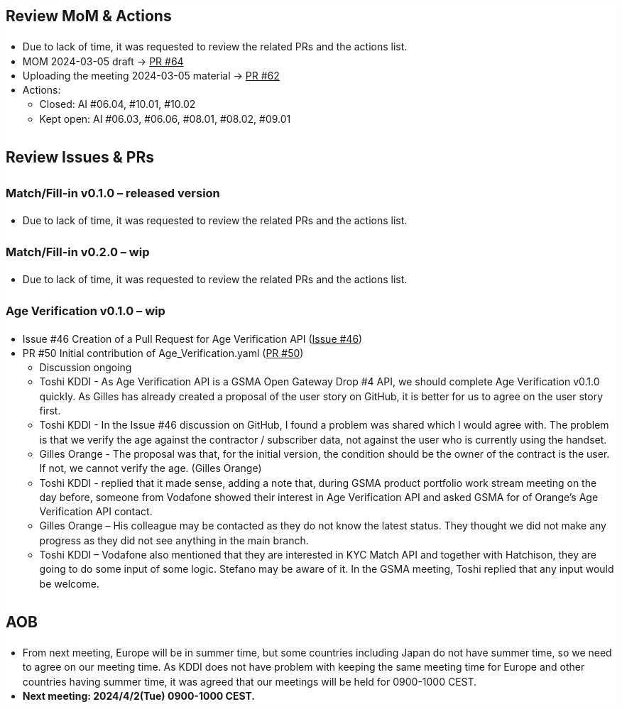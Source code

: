 
## Review MoM & Actions

* Due to lack of time, it was requested to review the related PRs and the actions list.
* MOM 2024-03-05 draft -> [PR #64](https://github.com/camaraproject/KnowYourCustomer/pull/64)
* Uploading the meeting 2024-03-05 material -> [PR #62](https://github.com/camaraproject/KnowYourCustomer/pull/62)
* Actions:
  * Closed: AI #06.04, #10.01, #10.02
  * Kept open: AI #06.03, #06.06, #08.01, #08.02, #09.01


## Review Issues & PRs

### Match/Fill-in v0.1.0 – released version

* Due to lack of time, it was requested to review the related PRs and the actions list.

### Match/Fill-in v0.2.0 – wip

* Due to lack of time, it was requested to review the related PRs and the actions list.

### Age Verification v0.1.0 – wip

* Issue #46 Creation of a Pull Request for Age Verification API ([Issue #46](https://github.com/camaraproject/KnowYourCustomer/issues/46))
* PR #50 Initial contribution of Age_Verification.yaml ([PR #50](https://github.com/camaraproject/KnowYourCustomer/pull/50))
  * Discussion ongoing
  * Toshi KDDI - As Age Verification API is a GSMA Open Gateway Drop #4 API, we should complete Age Verification v0.1.0 quickly.  As Gilles has already created a proposal of the user story on GitHub, it is better for us to agree on the user story first.
  * Toshi KDDI - In the Issue #46 discussion on GitHub, I found a problem was shared which I would agree with.  The problem is that we verify the age against the contractor / subscriber data, not against the user who is currently using the handset.
  * Gilles Orange - The proposal was that, for the initial version, the condition should be the owner of the contract is the user.  If not, we cannot verify the age.  (Gilles Orange)
  * Toshi KDDI - replied that it made sense, adding a note that, during GSMA product portfolio work stream meeting on the day before, someone from Vodafone showed their interest in Age Verification API and asked GSMA for of Orange’s Age Verification API contact. 
  * Gilles Orange – His colleague may be contacted as they do not know the latest status.  They thought we did not make any progress as they did not see anything in the main branch.
  * Toshi KDDI – Vodafone also mentioned that they are interested in KYC Match API and together with Hatchison, they are going to do some input of some logic.  Stefano may be aware of it.  In the GSMA meeting, Toshi replied that any input would be welcome.

## AOB
* From next meeting, Europe will be in summer time, but some countries including Japan do not have summer time, so we need to agree on our meeting time.  As KDDI does not have problem with keeping the same meeting time for Europe and other countries having summer time, it was agreed that our meetings will be held for 0900-1000 CEST.
* **Next meeting: 2024/4/2(Tue) 0900-1000 CEST.**
